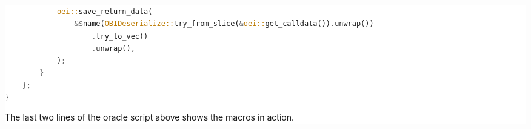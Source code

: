 ```rust
            oei::save_return_data(
                &$name(OBIDeserialize::try_from_slice(&oei::get_calldata()).unwrap())
                    .try_to_vec()
                    .unwrap(),
            );
        }
    };
}
```

The last two lines of the oracle script above shows the macros in action.
